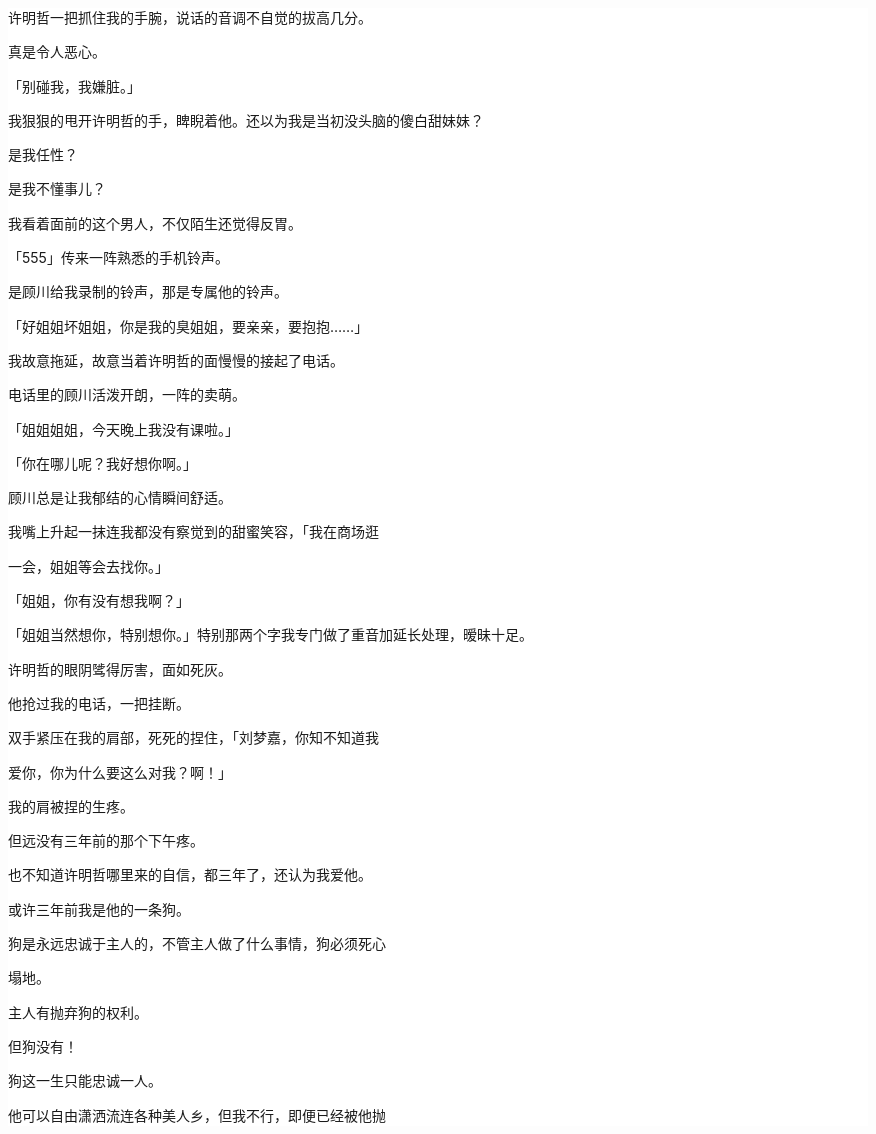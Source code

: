 许明哲一把抓住我的手腕，说话的音调不自觉的拔高几分。

真是令人恶心。

「别碰我，我嫌脏。」

我狠狠的甩开许明哲的手，睥睨着他。还以为我是当初没头脑的傻白甜妹妹？

是我任性？

是我不懂事儿？

我看着面前的这个男人，不仅陌生还觉得反胃。

「555」传来一阵熟悉的手机铃声。

是顾川给我录制的铃声，那是专属他的铃声。

「好姐姐坏姐姐，你是我的臭姐姐，要亲亲，要抱抱……」

我故意拖延，故意当着许明哲的面慢慢的接起了电话。

电话里的顾川活泼开朗，一阵的卖萌。

「姐姐姐姐，今天晚上我没有课啦。」

「你在哪儿呢？我好想你啊。」

顾川总是让我郁结的心情瞬间舒适。

我嘴上升起一抹连我都没有察觉到的甜蜜笑容，「我在商场逛

一会，姐姐等会去找你。」

「姐姐，你有没有想我啊？」

「姐姐当然想你，特别想你。」特别那两个字我专门做了重音加延长处理，暧昧十足。

许明哲的眼阴骘得厉害，面如死灰。

他抢过我的电话，一把挂断。

双手紧压在我的肩部，死死的捏住，「刘梦嘉，你知不知道我

爱你，你为什么要这么对我？啊！」

我的肩被捏的生疼。

但远没有三年前的那个下午疼。

也不知道许明哲哪里来的自信，都三年了，还认为我爱他。

或许三年前我是他的一条狗。

狗是永远忠诚于主人的，不管主人做了什么事情，狗必须死心

塌地。

主人有抛弃狗的权利。

但狗没有！

狗这一生只能忠诚一人。

他可以自由潇洒流连各种美人乡，但我不行，即便已经被他抛
